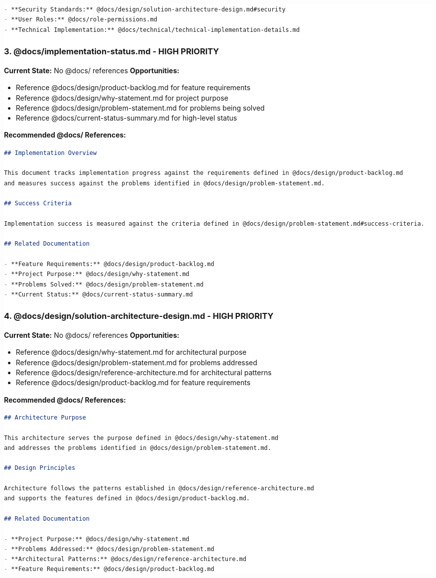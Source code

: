 ```markdown
- **Security Standards:** @docs/design/solution-architecture-design.md#security
- **User Roles:** @docs/role-permissions.md
- **Technical Implementation:** @docs/technical/technical-implementation-details.md
```

### **3. @docs/implementation-status.md** - HIGH PRIORITY

**Current State:** No @docs/ references
**Opportunities:**
- Reference @docs/design/product-backlog.md for feature requirements
- Reference @docs/design/why-statement.md for project purpose
- Reference @docs/design/problem-statement.md for problems being solved
- Reference @docs/current-status-summary.md for high-level status

**Recommended @docs/ References:**
```markdown
## Implementation Overview

This document tracks implementation progress against the requirements defined in @docs/design/product-backlog.md
and measures success against the problems identified in @docs/design/problem-statement.md.

## Success Criteria

Implementation success is measured against the criteria defined in @docs/design/problem-statement.md#success-criteria.

## Related Documentation

- **Feature Requirements:** @docs/design/product-backlog.md
- **Project Purpose:** @docs/design/why-statement.md
- **Problems Solved:** @docs/design/problem-statement.md
- **Current Status:** @docs/current-status-summary.md
```

### **4. @docs/design/solution-architecture-design.md** - HIGH PRIORITY

**Current State:** No @docs/ references
**Opportunities:**
- Reference @docs/design/why-statement.md for architectural purpose
- Reference @docs/design/problem-statement.md for problems addressed
- Reference @docs/design/reference-architecture.md for architectural patterns
- Reference @docs/design/product-backlog.md for feature requirements

**Recommended @docs/ References:**
```markdown
## Architecture Purpose

This architecture serves the purpose defined in @docs/design/why-statement.md
and addresses the problems identified in @docs/design/problem-statement.md.

## Design Principles

Architecture follows the patterns established in @docs/design/reference-architecture.md
and supports the features defined in @docs/design/product-backlog.md.

## Related Documentation

- **Project Purpose:** @docs/design/why-statement.md
- **Problems Addressed:** @docs/design/problem-statement.md
- **Architectural Patterns:** @docs/design/reference-architecture.md
- **Feature Requirements:** @docs/design/product-backlog.md
```
